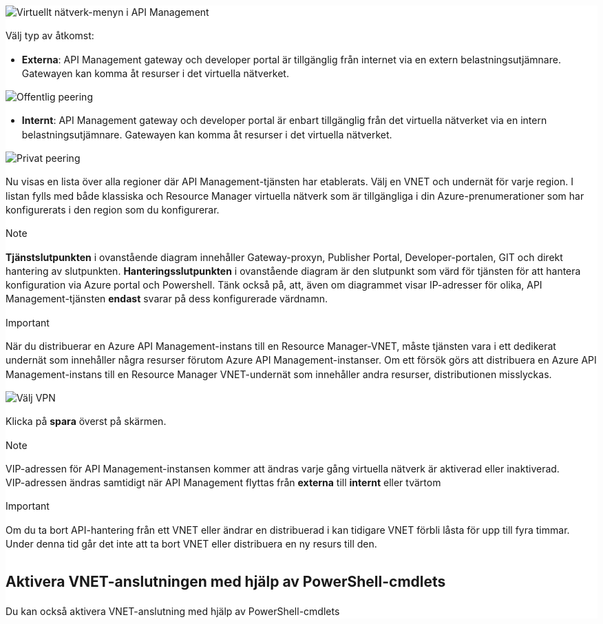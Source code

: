 ![Virtuellt nätverk-menyn i API Management][api-management-using-vnet-menu]

Välj typ av åtkomst:

* **Externa**: API Management gateway och developer portal är tillgänglig från internet via en extern belastningsutjämnare. Gatewayen kan komma åt resurser i det virtuella nätverket.

![Offentlig peering][api-management-vnet-public]

* **Internt**: API Management gateway och developer portal är enbart tillgänglig från det virtuella nätverket via en intern belastningsutjämnare. Gatewayen kan komma åt resurser i det virtuella nätverket.

![Privat peering][api-management-vnet-private]

Nu visas en lista över alla regioner där API Management-tjänsten har etablerats. Välj en VNET och undernät för varje region. I listan fylls med både klassiska och Resource Manager virtuella nätverk som är tillgängliga i din Azure-prenumerationer som har konfigurerats i den region som du konfigurerar.

> [!NOTE]
> **Tjänstslutpunkten** i ovanstående diagram innehåller Gateway-proxyn, Publisher Portal, Developer-portalen, GIT och direkt hantering av slutpunkten.
> **Hanteringsslutpunkten** i ovanstående diagram är den slutpunkt som värd för tjänsten för att hantera konfiguration via Azure portal och Powershell.
> Tänk också på, att, även om diagrammet visar IP-adresser för olika, API Management-tjänsten **endast** svarar på dess konfigurerade värdnamn.

> [!IMPORTANT]
> När du distribuerar en Azure API Management-instans till en Resource Manager-VNET, måste tjänsten vara i ett dedikerat undernät som innehåller några resurser förutom Azure API Management-instanser. Om ett försök görs att distribuera en Azure API Management-instans till en Resource Manager VNET-undernät som innehåller andra resurser, distributionen misslyckas.
>
>

![Välj VPN][api-management-setup-vpn-select]

Klicka på **spara** överst på skärmen.

> [!NOTE]
> VIP-adressen för API Management-instansen kommer att ändras varje gång virtuella nätverk är aktiverad eller inaktiverad.  
> VIP-adressen ändras samtidigt när API Management flyttas från **externa** till **internt** eller tvärtom
>


> [!IMPORTANT]
> Om du ta bort API-hantering från ett VNET eller ändrar en distribuerad i kan tidigare VNET förbli låsta för upp till fyra timmar. Under denna tid går det inte att ta bort VNET eller distribuera en ny resurs till den.

## <a name="enable-vnet-powershell"></a>Aktivera VNET-anslutningen med hjälp av PowerShell-cmdlets
Du kan också aktivera VNET-anslutning med hjälp av PowerShell-cmdlets


[api-management-using-vnet-menu]: ./media/api-management-using-with-vnet/api-management-menu-vnet.png
[api-management-setup-vpn-select]: ./media/api-management-using-with-vnet/api-management-using-vnet-type.png
[api-management-setup-vpn-select]: ./media/api-management-using-with-vnet/api-management-using-vnet-select.png
[api-management-setup-vpn-add-api]: ./media/api-management-using-with-vnet/api-management-using-vnet-add-api.png
[api-management-vnet-private]: ./media/api-management-using-with-vnet/api-management-vnet-private.png
[api-management-vnet-public]: ./media/api-management-using-with-vnet/api-management-vnet-public.png
[Enable VPN connections]: #enable-vpn
[Connect to a web service behind VPN]: #connect-vpn
[Related content]: #related-content
[UDRs]: ../virtual-network/virtual-networks-udr-overview.md
[Network Security Group]: ../virtual-network/virtual-networks-nsg.md